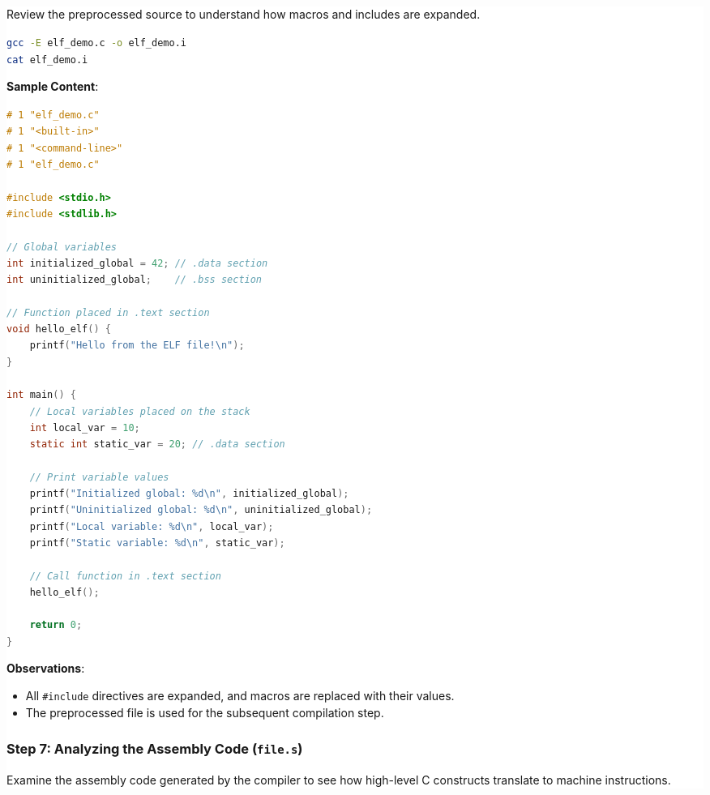 Review the preprocessed source to understand how macros and includes are expanded.

```bash
gcc -E elf_demo.c -o elf_demo.i
cat elf_demo.i
```

**Sample Content**:

```c
# 1 "elf_demo.c"
# 1 "<built-in>"
# 1 "<command-line>"
# 1 "elf_demo.c"

#include <stdio.h>
#include <stdlib.h>

// Global variables
int initialized_global = 42; // .data section
int uninitialized_global;    // .bss section

// Function placed in .text section
void hello_elf() {
    printf("Hello from the ELF file!\n");
}

int main() {
    // Local variables placed on the stack
    int local_var = 10;
    static int static_var = 20; // .data section

    // Print variable values
    printf("Initialized global: %d\n", initialized_global);
    printf("Uninitialized global: %d\n", uninitialized_global);
    printf("Local variable: %d\n", local_var);
    printf("Static variable: %d\n", static_var);

    // Call function in .text section
    hello_elf();

    return 0;
}
```

**Observations**:

- All `#include` directives are expanded, and macros are replaced with their values.
- The preprocessed file is used for the subsequent compilation step.

### **Step 7: Analyzing the Assembly Code (`file.s`)**

Examine the assembly code generated by the compiler to see how high-level C constructs translate to machine instructions.
